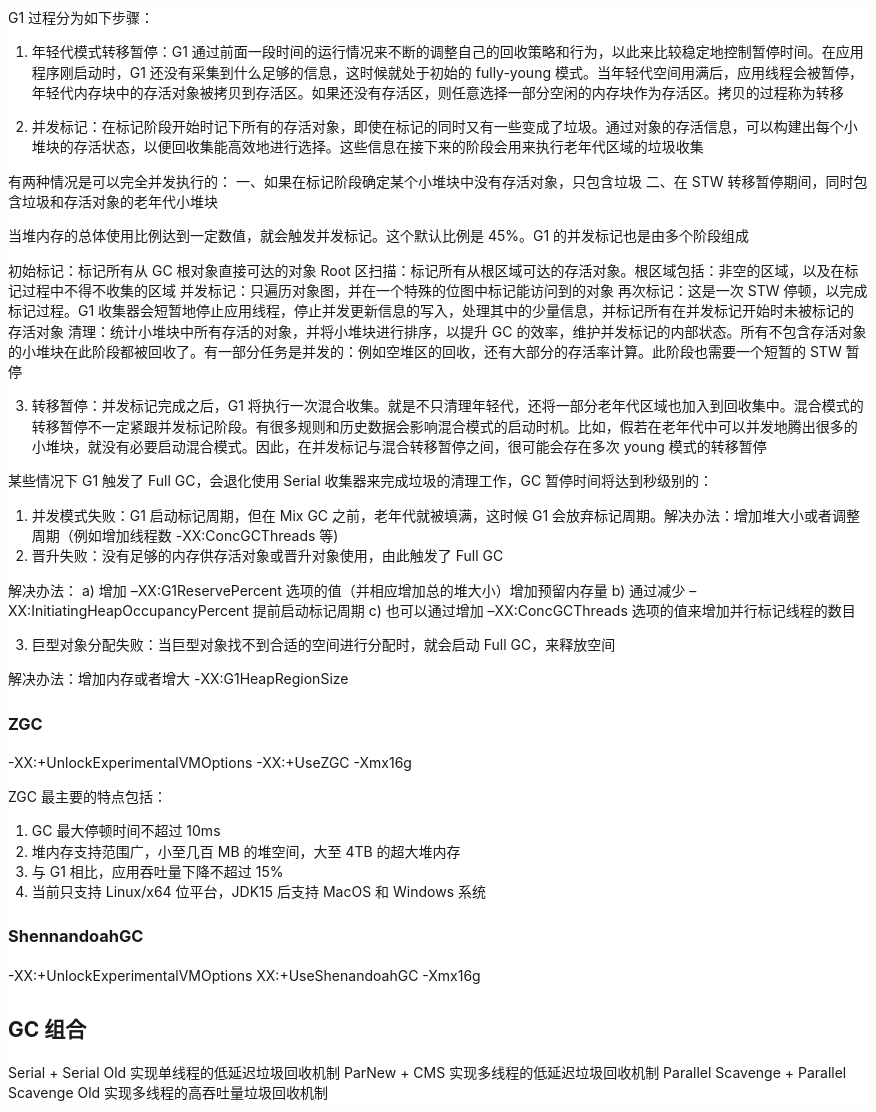 G1 过程分为如下步骤：
1. 年轻代模式转移暂停：G1 通过前面一段时间的运行情况来不断的调整自己的回收策略和行为，以此来比较稳定地控制暂停时间。在应用程序刚启动时，G1 还没有采集到什么足够的信息，这时候就处于初始的 fully-young 模式。当年轻代空间用满后，应用线程会被暂停，年轻代内存块中的存活对象被拷贝到存活区。如果还没有存活区，则任意选择一部分空闲的内存块作为存活区。拷贝的过程称为转移

2. 并发标记：在标记阶段开始时记下所有的存活对象，即使在标记的同时又有一些变成了垃圾。通过对象的存活信息，可以构建出每个小堆块的存活状态，以便回收集能高效地进行选择。这些信息在接下来的阶段会用来执行老年代区域的垃圾收集

有两种情况是可以完全并发执行的：
一、如果在标记阶段确定某个小堆块中没有存活对象，只包含垃圾
二、在 STW 转移暂停期间，同时包含垃圾和存活对象的老年代小堆块

当堆内存的总体使用比例达到一定数值，就会触发并发标记。这个默认比例是 45%。G1 的并发标记也是由多个阶段组成

初始标记：标记所有从 GC 根对象直接可达的对象
Root 区扫描：标记所有从根区域可达的存活对象。根区域包括：非空的区域，以及在标记过程中不得不收集的区域
并发标记：只遍历对象图，并在一个特殊的位图中标记能访问到的对象
再次标记：这是一次 STW 停顿，以完成标记过程。G1 收集器会短暂地停止应用线程，停止并发更新信息的写入，处理其中的少量信息，并标记所有在并发标记开始时未被标记的存活对象
清理：统计小堆块中所有存活的对象，并将小堆块进行排序，以提升 GC 的效率，维护并发标记的内部状态。所有不包含存活对象的小堆块在此阶段都被回收了。有一部分任务是并发的：例如空堆区的回收，还有大部分的存活率计算。此阶段也需要一个短暂的 STW 暂停

3. 转移暂停：并发标记完成之后，G1 将执行一次混合收集。就是不只清理年轻代，还将一部分老年代区域也加入到回收集中。混合模式的转移暂停不一定紧跟并发标记阶段。有很多规则和历史数据会影响混合模式的启动时机。比如，假若在老年代中可以并发地腾出很多的小堆块，就没有必要启动混合模式。因此，在并发标记与混合转移暂停之间，很可能会存在多次 young 模式的转移暂停


某些情况下 G1 触发了 Full GC，会退化使用 Serial 收集器来完成垃圾的清理工作，GC 暂停时间将达到秒级别的：
1. 并发模式失败：G1 启动标记周期，但在 Mix GC 之前，老年代就被填满，这时候 G1 会放弃标记周期。解决办法：增加堆大小或者调整周期（例如增加线程数 -XX:ConcGCThreads 等)
2. 晋升失败：没有足够的内存供存活对象或晋升对象使用，由此触发了 Full GC

解决办法：
a) 增加 –XX:G1ReservePercent 选项的值（并相应增加总的堆大小）增加预留内存量
b) 通过减少 –XX:InitiatingHeapOccupancyPercent 提前启动标记周期
c) 也可以通过增加 –XX:ConcGCThreads 选项的值来增加并行标记线程的数目

3. 巨型对象分配失败：当巨型对象找不到合适的空间进行分配时，就会启动 Full GC，来释放空间

解决办法：增加内存或者增大 -XX:G1HeapRegionSize

### ZGC
-XX:+UnlockExperimentalVMOptions -XX:+UseZGC -Xmx16g

ZGC 最主要的特点包括：
1. GC 最大停顿时间不超过 10ms
2. 堆内存支持范围广，小至几百 MB 的堆空间，大至 4TB 的超大堆内存
3. 与 G1 相比，应用吞吐量下降不超过 15%
4. 当前只支持 Linux/x64 位平台，JDK15 后支持 MacOS 和 Windows 系统

### ShennandoahGC
-XX:+UnlockExperimentalVMOptions XX:+UseShenandoahGC -Xmx16g


## GC 组合
Serial + Serial Old 实现单线程的低延迟垃圾回收机制
ParNew + CMS 实现多线程的低延迟垃圾回收机制
Parallel Scavenge + Parallel Scavenge Old 实现多线程的高吞吐量垃圾回收机制
